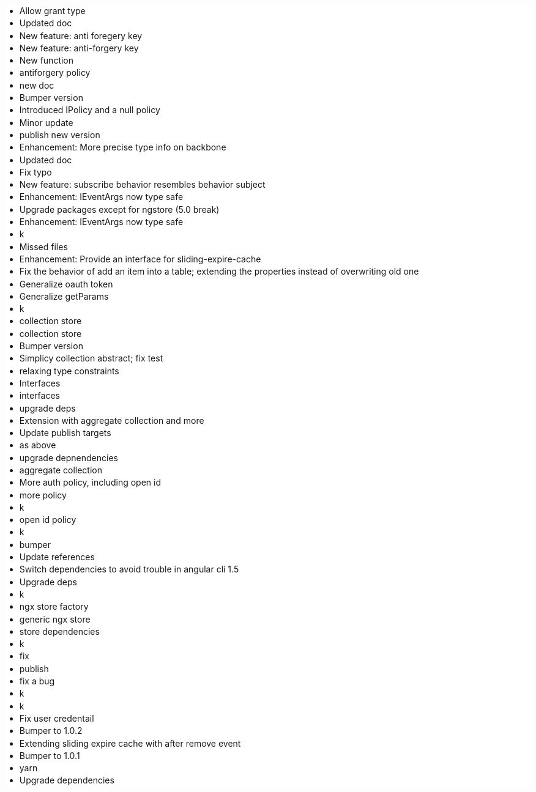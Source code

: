   - Allow grant type
  - Updated doc
  - New feature: anti foregery key
  - New feature: anti-forgery key
  - New function
  - antiforgery policy
  - new doc
  - Bumper version
  - Introduced IPolicy and a null policy
  - Minor update
  - publish new version
  - Enhancement: More precise type info on backbone
  - Updated doc
  - Fix typo
  - New feature: subscribe behavior resembles behavior subject
  - Enhancement: IEventArgs now type safe
  - Upgrade packages except for ngstore (5.0 break)
  - Enhancement: IEventArgs now type safe
  - k
  - Missed files
  - Enhancement: Provide an interface for sliding-expire-cache
  - Fix the behavior of add an item into a table; extending the properties instead of overwriting old one
  - Generalize oauth token
  - Generalize getParams
  - k
  - collection store
  - collection store
  - Bumper version
  - Simplicy collection abstract; fix test
  - relaxing type constraints
  - Interfaces
  - interfaces
  - upgrade deps
  - Extension with aggregate collection and more
  - Update publish targets
  - as above
  - upgrade depnendencies
  - aggregate collection
  - More auth policy, including open id
  - more policy
  - k
  - open id policy
  - k
  - bumper
  - Update references
  - Switch dependencies to avoid trouble in angular cli 1.5
  - Upgrade deps
  - k
  - ngx store factory
  - generic ngx store
  - store dependencies
  - k
  - fix
  - publish
  - fix a bug
  - k
  - k
  - Fix user credentail
  - Bumper to 1.0.2
  - Extending sliding expire cache with after remove event
  - Bumper to 1.0.1
  - yarn
  - Upgrade dependencies